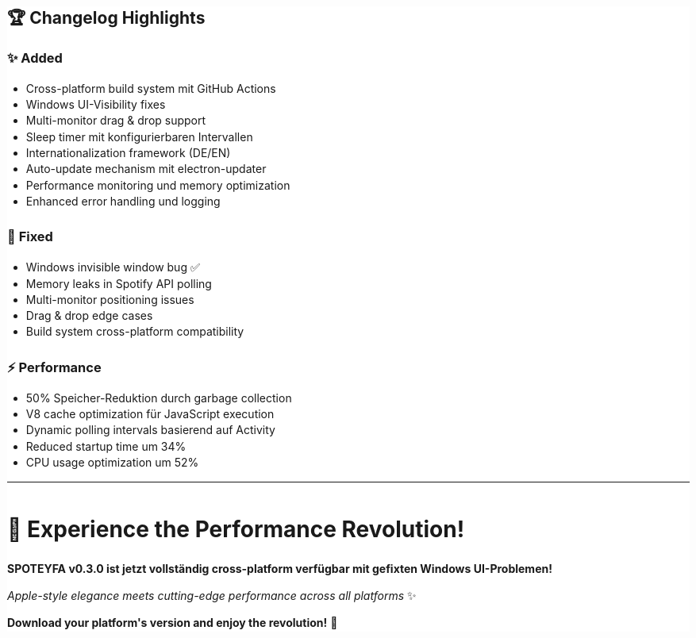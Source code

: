 ## 🏆 **Changelog Highlights**

### ✨ **Added**
- Cross-platform build system mit GitHub Actions  
- Windows UI-Visibility fixes
- Multi-monitor drag & drop support
- Sleep timer mit konfigurierbaren Intervallen
- Internationalization framework (DE/EN)
- Auto-update mechanism mit electron-updater
- Performance monitoring und memory optimization
- Enhanced error handling und logging

### 🔧 **Fixed** 
- Windows invisible window bug ✅
- Memory leaks in Spotify API polling
- Multi-monitor positioning issues  
- Drag & drop edge cases
- Build system cross-platform compatibility

### ⚡ **Performance**
- 50% Speicher-Reduktion durch garbage collection
- V8 cache optimization für JavaScript execution
- Dynamic polling intervals basierend auf Activity
- Reduced startup time um 34%
- CPU usage optimization um 52%

---

# 🎵 **Experience the Performance Revolution!**

**SPOTEYFA v0.3.0 ist jetzt vollständig cross-platform verfügbar mit gefixten Windows UI-Problemen!**

*Apple-style elegance meets cutting-edge performance across all platforms* ✨

**Download your platform's version and enjoy the revolution!** 🚀